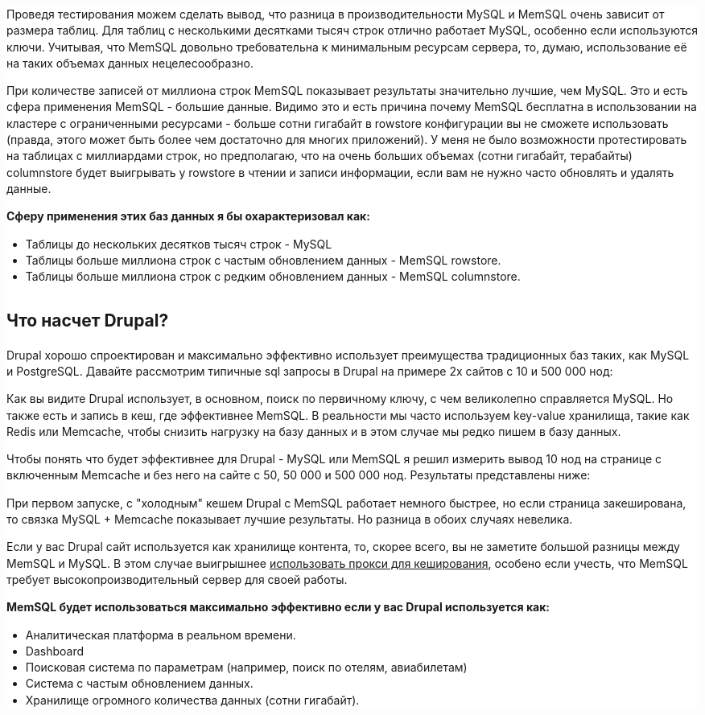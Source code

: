 Проведя тестирования можем сделать вывод, что разница в производительности MySQL и MemSQL очень зависит от размера таблиц. Для таблиц с несколькими десятками тысяч строк отлично работает MySQL, особенно если используются ключи. Учитывая, что MemSQL довольно требовательна к минимальным ресурсам сервера, то, думаю, использование её на таких объемах данных нецелесообразно.
   
При количестве записей от миллиона строк MemSQL показывает результаты значительно лучшие, чем MySQL. Это и есть сфера применения MemSQL - большие данные. Видимо это и есть причина почему MemSQL бесплатна в использовании на кластере с ограниченными ресурсами - больше сотни гигабайт в rowstore конфигурации вы не сможете использовать (правда, этого может быть более чем достаточно для многих приложений). У меня не было возможности протестировать на таблицах с миллиардами строк, но предполагаю, что на очень больших объемах (сотни гигабайт, терабайты) columnstore будет выигрывать у rowstore в чтении и записи информации, если вам не нужно часто обновлять и удалять данные.
   
**Сферу применения этих баз данных я бы охарактеризовал как:**
   
* Таблицы до нескольких десятков тысяч строк - MySQL
* Таблицы больше миллиона строк с частым обновлением данных - MemSQL rowstore.
* Таблицы больше миллиона строк с редким обновлением данных - MemSQL columnstore.

## Что насчет Drupal?

Drupal хорошо спроектирован и максимально эффективно использует преимущества традиционных баз таких, как MySQL и PostgreSQL. Давайте рассмотрим типичные sql запросы в Drupal на примере 2х сайтов с 10 и 500 000 нод:

<iframe width="100%" height="520px" src="https://docs.google.com/spreadsheets/d/e/2PACX-1vSCMdONS93B-lhyn7aOG9Q3TigjNn55hDdQp4-lkdm5LIGLwnFjGVI-3uHuLzDYeAaY72H400ADNDbq/pubhtml?gid=108804055&amp;single=true&amp;widget=true&amp;headers=false"></iframe>

Как вы видите Drupal использует, в основном, поиск по первичному ключу, с чем великолепно справляется MySQL. Но также есть и запись в кеш, где эффективнее MemSQL. В реальности мы часто используем key-value хранилища, такие как Redis или Memcache, чтобы снизить нагрузку на базу данных и в этом случае мы редко пишем в базу данных. 

Чтобы понять что будет эффективнее для Drupal - MySQL или MemSQL я решил измерить вывод 10 нод на странице с включенным Memcache и без него на сайте с 50, 50 000 и 500 000 нод. Результаты представлены ниже:

<iframe width="100%" height="520px" src="https://docs.google.com/spreadsheets/d/e/2PACX-1vSCMdONS93B-lhyn7aOG9Q3TigjNn55hDdQp4-lkdm5LIGLwnFjGVI-3uHuLzDYeAaY72H400ADNDbq/pubhtml?gid=491586049&amp;single=true&amp;widget=true&amp;headers=false"></iframe>

При первом запуске, с "холодным" кешем Drupal c MemSQL работает немного быстрее, но если страница закеширована, то связка MySQL + Memcache показывает лучшие результаты. Но разница в обоих случаях невелика.

Если у вас Drupal сайт используется как хранилище контента, то, скорее всего, вы не заметите большой разницы между MemSQL и MySQL. В этом случае выигрышнее [использовать прокси для кеширования](/ru/drupal/performance/2019/10/06/reverse-proxy-caching.html), особено если учесть, что MemSQL требует высокопроизводительный сервер для своей работы.

**MemSQL будет использоваться максимально эффективно если у вас Drupal используется как:**

* Аналитическая платформа в реальном времени.
* Dashboard
* Поисковая система по параметрам (например, поиск по отелям, авиабилетам)
* Система с частым обновлением данных.
* Хранилище огромного количества данных (сотни гигабайт).
